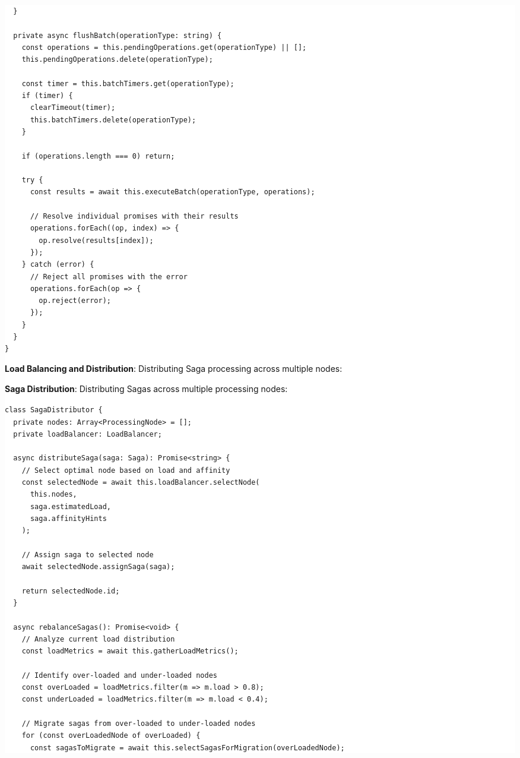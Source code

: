 ```
  }
  
  private async flushBatch(operationType: string) {
    const operations = this.pendingOperations.get(operationType) || [];
    this.pendingOperations.delete(operationType);
    
    const timer = this.batchTimers.get(operationType);
    if (timer) {
      clearTimeout(timer);
      this.batchTimers.delete(operationType);
    }
    
    if (operations.length === 0) return;
    
    try {
      const results = await this.executeBatch(operationType, operations);
      
      // Resolve individual promises with their results
      operations.forEach((op, index) => {
        op.resolve(results[index]);
      });
    } catch (error) {
      // Reject all promises with the error
      operations.forEach(op => {
        op.reject(error);
      });
    }
  }
}
```

**Load Balancing and Distribution**: Distributing Saga processing across multiple nodes:

**Saga Distribution**: Distributing Sagas across multiple processing nodes:
```
class SagaDistributor {
  private nodes: Array<ProcessingNode> = [];
  private loadBalancer: LoadBalancer;
  
  async distributeSaga(saga: Saga): Promise<string> {
    // Select optimal node based on load and affinity
    const selectedNode = await this.loadBalancer.selectNode(
      this.nodes, 
      saga.estimatedLoad,
      saga.affinityHints
    );
    
    // Assign saga to selected node
    await selectedNode.assignSaga(saga);
    
    return selectedNode.id;
  }
  
  async rebalanceSagas(): Promise<void> {
    // Analyze current load distribution
    const loadMetrics = await this.gatherLoadMetrics();
    
    // Identify over-loaded and under-loaded nodes
    const overLoaded = loadMetrics.filter(m => m.load > 0.8);
    const underLoaded = loadMetrics.filter(m => m.load < 0.4);
    
    // Migrate sagas from over-loaded to under-loaded nodes
    for (const overLoadedNode of overLoaded) {
      const sagasToMigrate = await this.selectSagasForMigration(overLoadedNode);
```